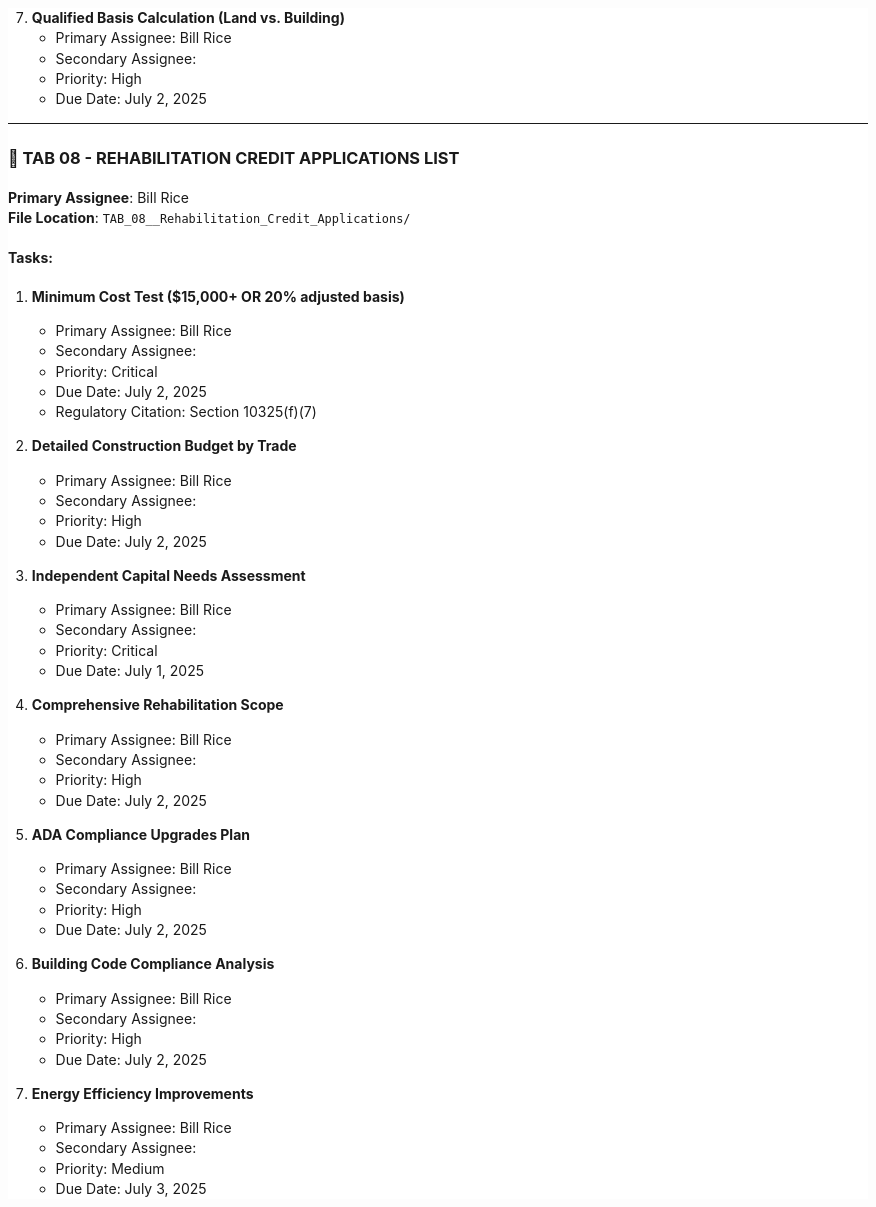 7. **Qualified Basis Calculation (Land vs. Building)**
   - Primary Assignee: Bill Rice
   - Secondary Assignee: 
   - Priority: High
   - Due Date: July 2, 2025

---

### **🔧 TAB 08 - REHABILITATION CREDIT APPLICATIONS LIST**
**Primary Assignee**: Bill Rice  
**File Location**: `TAB_08__Rehabilitation_Credit_Applications/`

#### **Tasks:**
1. **Minimum Cost Test ($15,000+ OR 20% adjusted basis)**
   - Primary Assignee: Bill Rice
   - Secondary Assignee: 
   - Priority: Critical
   - Due Date: July 2, 2025
   - Regulatory Citation: Section 10325(f)(7)

2. **Detailed Construction Budget by Trade**
   - Primary Assignee: Bill Rice
   - Secondary Assignee: 
   - Priority: High
   - Due Date: July 2, 2025

3. **Independent Capital Needs Assessment**
   - Primary Assignee: Bill Rice
   - Secondary Assignee: 
   - Priority: Critical
   - Due Date: July 1, 2025

4. **Comprehensive Rehabilitation Scope**
   - Primary Assignee: Bill Rice
   - Secondary Assignee: 
   - Priority: High
   - Due Date: July 2, 2025

5. **ADA Compliance Upgrades Plan**
   - Primary Assignee: Bill Rice
   - Secondary Assignee: 
   - Priority: High
   - Due Date: July 2, 2025

6. **Building Code Compliance Analysis**
   - Primary Assignee: Bill Rice
   - Secondary Assignee: 
   - Priority: High
   - Due Date: July 2, 2025

7. **Energy Efficiency Improvements**
   - Primary Assignee: Bill Rice
   - Secondary Assignee: 
   - Priority: Medium
   - Due Date: July 3, 2025
